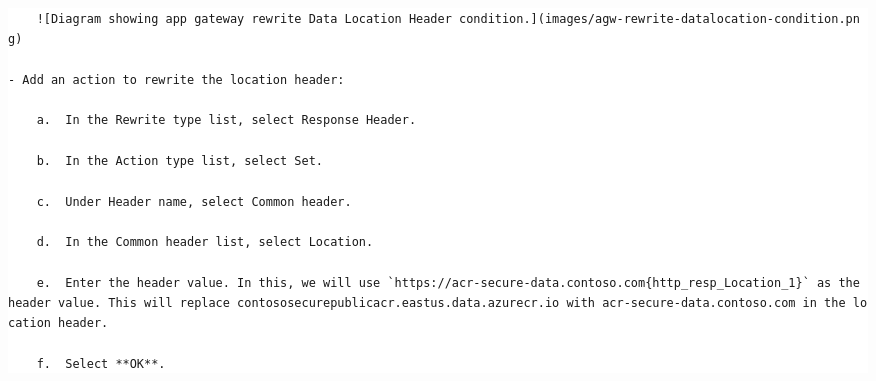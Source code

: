         ![Diagram showing app gateway rewrite Data Location Header condition.](images/agw-rewrite-datalocation-condition.png)

    - Add an action to rewrite the location header:
    
        a.	In the Rewrite type list, select Response Header.
        
        b.	In the Action type list, select Set.
        
        c.	Under Header name, select Common header.
        
        d.	In the Common header list, select Location.
        
        e.	Enter the header value. In this, we will use `https://acr-secure-data.contoso.com{http_resp_Location_1}` as the header value. This will replace contososecurepublicacr.eastus.data.azurecr.io with acr-secure-data.contoso.com in the location header.
        
        f.	Select **OK**.
        